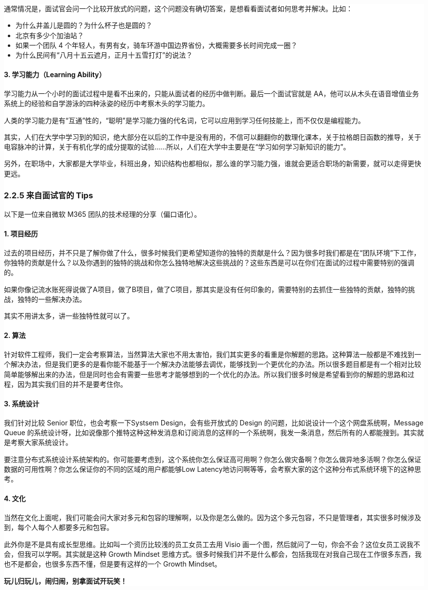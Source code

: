 通常情况是，面试官会问一个比较开放式的问题，这个问题没有确切答案，是想看看面试者如何思考并解决。比如：
   - 为什么井盖儿是圆的？为什么杯子也是圆的？
   - 北京有多少个加油站？
   - 如果一个团队 4 个年轻人，有男有女，骑车环游中国边界省份，大概需要多长时间完成一圈？
   - 为什么民间有“八月十五云遮月，正月十五雪打灯”的说法？

#### 3. 学习能力（Learning Ability）

学习能力从一个小时的面试过程中是看不出来的，只能从面试者的经历中做判断。最后一个面试官就是 AA，他可以从木头在语音增值业务系统上的经验和自学游泳的四种泳姿的经历中考察木头的学习能力。

人类的学习能力是有“互通”性的，“聪明”是学习能力强的代名词，它可以应用到学习任何技能上，而不仅仅是编程能力。

其实，人们在大学中学习到的知识，绝大部分在以后的工作中是没有用的，不信可以翻翻你的数理化课本，关于拉格朗日函数的推导，关于电容脉冲的计算，关于有机化学的成分提取的试验......所以，人们在大学中主要是在“学习如何学习新知识的能力”。

另外，在职场中，大家都是大学毕业，科班出身，知识结构也都相似，那么谁的学习能力强，谁就会更适合职场的新需要，就可以走得更快更远。


### 2.2.5 来自面试官的 Tips

以下是一位来自微软 M365 团队的技术经理的分享（偏口语化）。

#### 1. 项目经历

过去的项目经历，并不只是了解你做了什么，很多时候我们更希望知道你的独特的贡献是什么？因为很多时我们都是在“团队环境”下工作，你独特的贡献是什么？以及你遇到的独特的挑战和你怎么独特地解决这些挑战的？这些东西是可以在你们在面试的过程中需要特别的强调的。

如果你像记流水账死得说做了A项目，做了B项目，做了C项目，那其实是没有任何印象的，需要特别的去抓住一些独特的贡献，独特的挑战，独特的一些解决办法。

其实不用讲太多，讲一些独特性就可以了。

#### 2. 算法

针对软件工程师，我们一定会考察算法，当然算法大家也不用太害怕，我们其实更多的看重是你解题的思路。这种算法一般都是不难找到一个解决办法，但是我们更多的是看你能不能基于一个解决办法能够去调优，能够找到一个更优化的办法。所以很多题目都是有一个相对比较简单能够解出来的办法，但是同时也会有需要一些思考才能够想到的一个优化的办法。所以我们很多时候是希望看到你的解题的思路和过程，因为其实我们目的并不是要考住你。

#### 3. 系统设计

我们针对比较 Senior 职位，也会考察一下Systsem Design，会有些开放式的 Design 的问题，比如说设计一个这个网盘系统啊，Message Queue 的系统设计呀，比如说像那个推特这种这种发消息和订阅消息的这样的一个系统啊，我发一条消息，然后所有的人都能搜到。其实就是考察大家系统设计。

要注意分布式系统设计系统架构的。你可能要考虑到，这个系统你怎么保证高可用啊？你怎么做灾备啊？你怎么做异地多活啊？你怎么保证数据的可用性啊？你怎么保证你的不同的区域的用户都能够Low  Latency地访问啊等等，会考察大家的这个这种分布式系统环境下的这种思考。

#### 4. 文化

当然在文化上面呢，我们可能会问大家对多元和包容的理解啊，以及你是怎么做的。因为这个多元包容，不只是管理者，其实很多时候涉及到，每个人每个人都要多元和包容。

此外你是不是具有成长型思维。比如叫一个资历比较浅的员工女员工去用 Visio 画一个图，然后就问了一句，你会不会？这位女员工说我不会，但我可以学啊。其实就是这种 Growth Mindset 思维方式。很多时候我们并不是什么都会，包括我现在对我自己现在工作很多东西，我也不是都会，也很多东西不懂，但是要有这样的一个 Growth Mindset。

**玩儿归玩儿，闹归闹，别拿面试开玩笑！**
